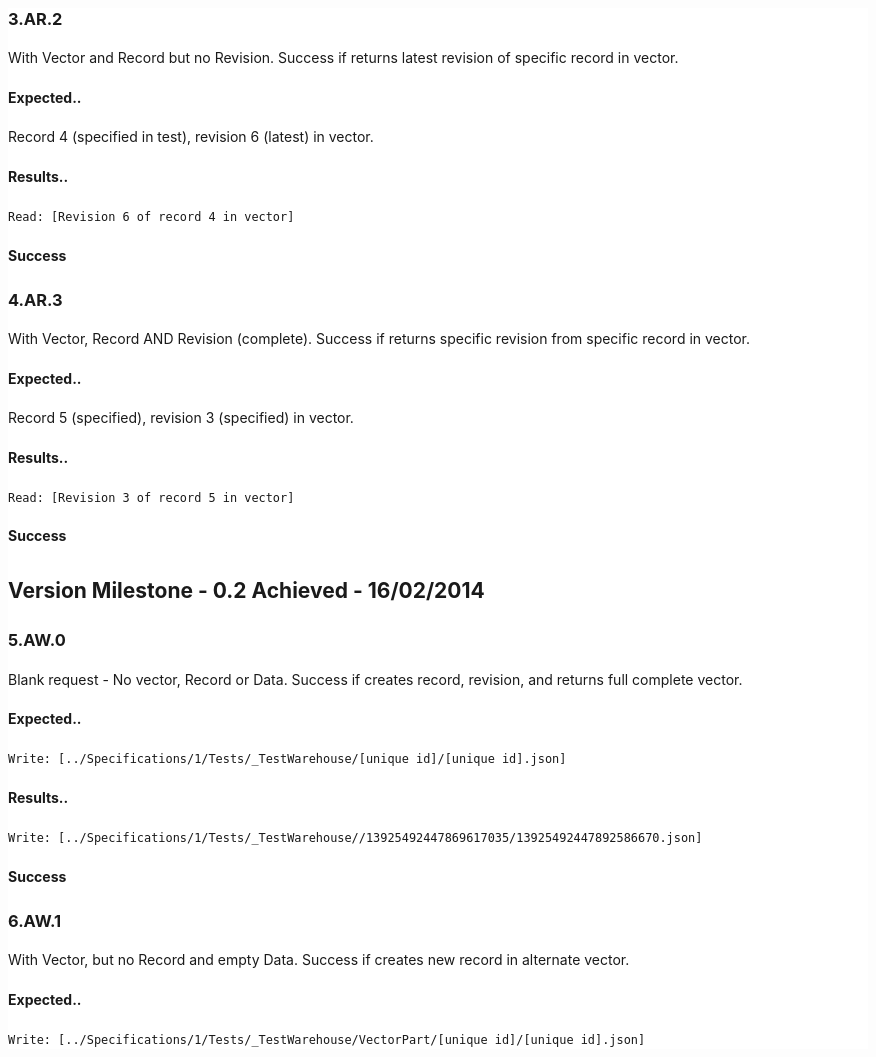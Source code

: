 ### 3.AR.2

With Vector and Record but no Revision. Success if returns latest revision of specific record in vector.

#### Expected..

Record 4 (specified in test), revision 6 (latest) in vector.

#### Results..

    Read: [Revision 6 of record 4 in vector]

#### **Success**

### 4.AR.3

With Vector, Record AND Revision (complete). Success if returns specific revision from specific record in vector.

#### Expected..

Record 5 (specified), revision 3 (specified) in vector.

#### Results..

    Read: [Revision 3 of record 5 in vector]

#### **Success**

## Version Milestone - 0.2 Achieved - 16/02/2014

### 5.AW.0

Blank request - No vector, Record or Data. Success if creates record, revision, and returns full complete vector.

#### Expected..

    Write: [../Specifications/1/Tests/_TestWarehouse/[unique id]/[unique id].json]

#### Results..

    Write: [../Specifications/1/Tests/_TestWarehouse//13925492447869617035/13925492447892586670.json]

#### **Success**

### 6.AW.1

With Vector, but no Record and empty Data. Success if creates new record in alternate vector.

#### Expected..

    Write: [../Specifications/1/Tests/_TestWarehouse/VectorPart/[unique id]/[unique id].json]
